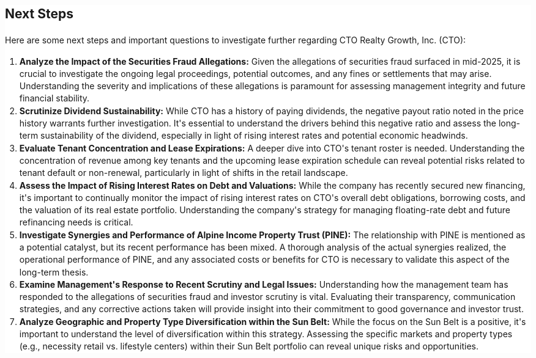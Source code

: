 
## Next Steps

Here are some next steps and important questions to investigate further regarding CTO Realty Growth, Inc. (CTO):

1.  **Analyze the Impact of the Securities Fraud Allegations:** Given the allegations of securities fraud surfaced in mid-2025, it is crucial to investigate the ongoing legal proceedings, potential outcomes, and any fines or settlements that may arise. Understanding the severity and implications of these allegations is paramount for assessing management integrity and future financial stability.
2.  **Scrutinize Dividend Sustainability:** While CTO has a history of paying dividends, the negative payout ratio noted in the price history warrants further investigation. It's essential to understand the drivers behind this negative ratio and assess the long-term sustainability of the dividend, especially in light of rising interest rates and potential economic headwinds.
3.  **Evaluate Tenant Concentration and Lease Expirations:** A deeper dive into CTO's tenant roster is needed. Understanding the concentration of revenue among key tenants and the upcoming lease expiration schedule can reveal potential risks related to tenant default or non-renewal, particularly in light of shifts in the retail landscape.
4.  **Assess the Impact of Rising Interest Rates on Debt and Valuations:** While the company has recently secured new financing, it's important to continually monitor the impact of rising interest rates on CTO's overall debt obligations, borrowing costs, and the valuation of its real estate portfolio. Understanding the company's strategy for managing floating-rate debt and future refinancing needs is critical.
5.  **Investigate Synergies and Performance of Alpine Income Property Trust (PINE):** The relationship with PINE is mentioned as a potential catalyst, but its recent performance has been mixed. A thorough analysis of the actual synergies realized, the operational performance of PINE, and any associated costs or benefits for CTO is necessary to validate this aspect of the long-term thesis.
6.  **Examine Management's Response to Recent Scrutiny and Legal Issues:** Understanding how the management team has responded to the allegations of securities fraud and investor scrutiny is vital. Evaluating their transparency, communication strategies, and any corrective actions taken will provide insight into their commitment to good governance and investor trust.
7.  **Analyze Geographic and Property Type Diversification within the Sun Belt:** While the focus on the Sun Belt is a positive, it's important to understand the level of diversification within this strategy. Assessing the specific markets and property types (e.g., necessity retail vs. lifestyle centers) within their Sun Belt portfolio can reveal unique risks and opportunities.
